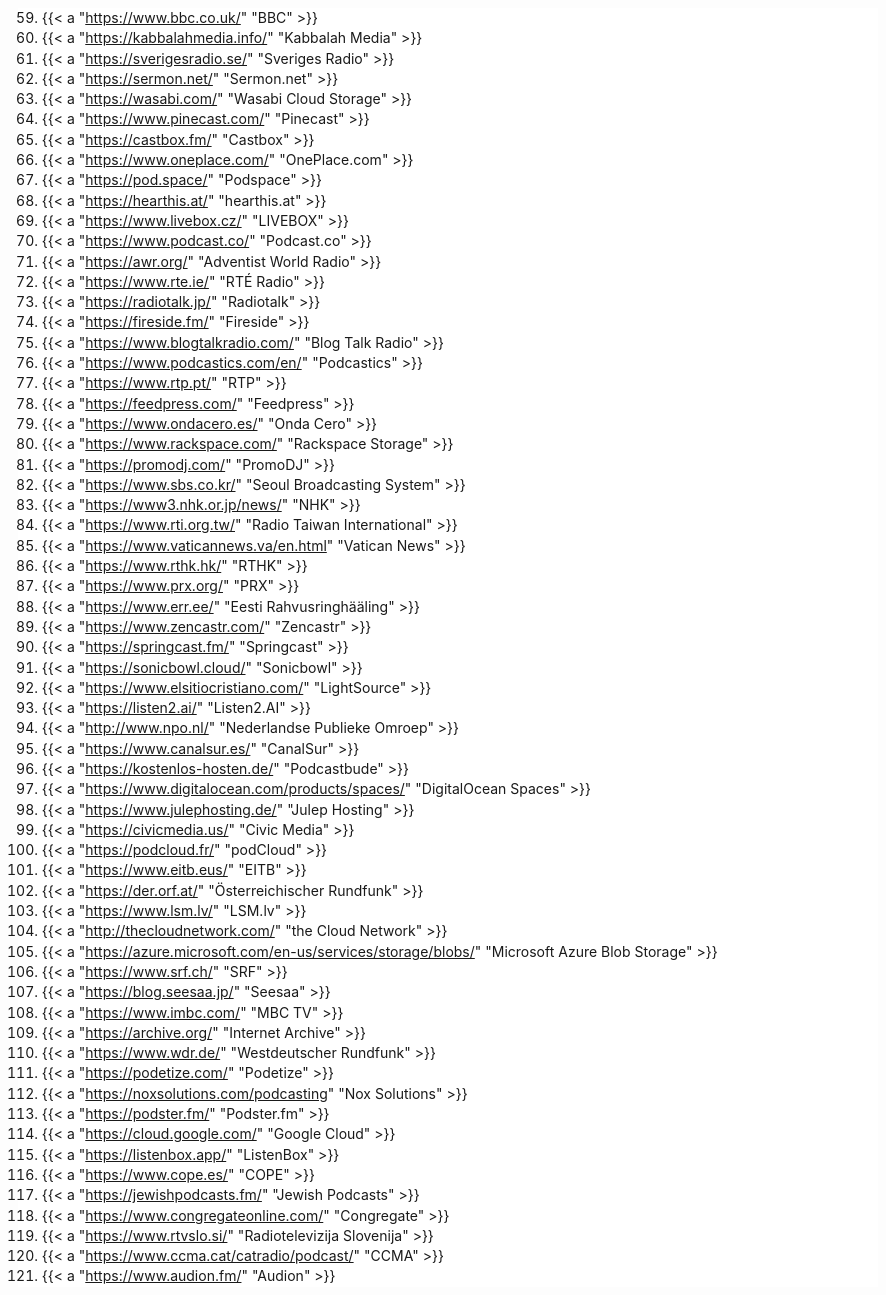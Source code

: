 59. {{< a "https://www.bbc.co.uk/" "BBC" >}}
60. {{< a "https://kabbalahmedia.info/" "Kabbalah Media" >}}
61. {{< a "https://sverigesradio.se/" "Sveriges Radio" >}}
62. {{< a "https://sermon.net/" "Sermon.net" >}}
63. {{< a "https://wasabi.com/" "Wasabi Cloud Storage" >}}
64. {{< a "https://www.pinecast.com/" "Pinecast" >}}
65. {{< a "https://castbox.fm/" "Castbox" >}}
66. {{< a "https://www.oneplace.com/" "OnePlace.com" >}}
67. {{< a "https://pod.space/" "Podspace" >}}
68. {{< a "https://hearthis.at/" "hearthis.at" >}}
69. {{< a "https://www.livebox.cz/" "LIVEBOX" >}}
70. {{< a "https://www.podcast.co/" "Podcast.co" >}}
71. {{< a "https://awr.org/" "Adventist World Radio" >}}
72. {{< a "https://www.rte.ie/" "RTÉ Radio" >}}
73. {{< a "https://radiotalk.jp/" "Radiotalk" >}}
74. {{< a "https://fireside.fm/" "Fireside" >}}
75. {{< a "https://www.blogtalkradio.com/" "Blog Talk Radio" >}}
76. {{< a "https://www.podcastics.com/en/" "Podcastics" >}}
77. {{< a "https://www.rtp.pt/" "RTP" >}}
78. {{< a "https://feedpress.com/" "Feedpress" >}}
79. {{< a "https://www.ondacero.es/" "Onda Cero" >}}
80. {{< a "https://www.rackspace.com/" "Rackspace Storage" >}}
81. {{< a "https://promodj.com/" "PromoDJ" >}}
82. {{< a "https://www.sbs.co.kr/" "Seoul Broadcasting System" >}}
83. {{< a "https://www3.nhk.or.jp/news/" "NHK" >}}
84. {{< a "https://www.rti.org.tw/" "Radio Taiwan International" >}}
85. {{< a "https://www.vaticannews.va/en.html" "Vatican News" >}}
86. {{< a "https://www.rthk.hk/" "RTHK" >}}
87. {{< a "https://www.prx.org/" "PRX" >}}
88. {{< a "https://www.err.ee/" "Eesti Rahvusringhääling" >}}
89. {{< a "https://www.zencastr.com/" "Zencastr" >}}
90. {{< a "https://springcast.fm/" "Springcast" >}}
91. {{< a "https://sonicbowl.cloud/" "Sonicbowl" >}}
92. {{< a "https://www.elsitiocristiano.com/" "LightSource" >}}
93. {{< a "https://listen2.ai/" "Listen2.AI" >}}
94. {{< a "http://www.npo.nl/" "Nederlandse Publieke Omroep" >}}
95. {{< a "https://www.canalsur.es/" "CanalSur" >}}
96. {{< a "https://kostenlos-hosten.de/" "Podcastbude" >}}
97. {{< a "https://www.digitalocean.com/products/spaces/" "DigitalOcean Spaces" >}}
98. {{< a "https://www.julephosting.de/" "Julep Hosting" >}}
99. {{< a "https://civicmedia.us/" "Civic Media" >}}
100. {{< a "https://podcloud.fr/" "podCloud" >}}
101. {{< a "https://www.eitb.eus/" "EITB" >}}
102. {{< a "https://der.orf.at/" "Österreichischer Rundfunk" >}}
103. {{< a "https://www.lsm.lv/" "LSM.lv" >}}
104. {{< a "http://thecloudnetwork.com/" "the Cloud Network" >}}
105. {{< a "https://azure.microsoft.com/en-us/services/storage/blobs/" "Microsoft Azure Blob Storage" >}}
106. {{< a "https://www.srf.ch/" "SRF" >}}
107. {{< a "https://blog.seesaa.jp/" "Seesaa" >}}
108. {{< a "https://www.imbc.com/" "MBC TV" >}}
109. {{< a "https://archive.org/" "Internet Archive" >}}
110. {{< a "https://www.wdr.de/" "Westdeutscher Rundfunk" >}}
111. {{< a "https://podetize.com/" "Podetize" >}}
112. {{< a "https://noxsolutions.com/podcasting" "Nox Solutions" >}}
113. {{< a "https://podster.fm/" "Podster.fm" >}}
114. {{< a "https://cloud.google.com/" "Google Cloud" >}}
115. {{< a "https://listenbox.app/" "ListenBox" >}}
116. {{< a "https://www.cope.es/" "COPE" >}}
117. {{< a "https://jewishpodcasts.fm/" "Jewish Podcasts" >}}
118. {{< a "https://www.congregateonline.com/" "Congregate" >}}
119. {{< a "https://www.rtvslo.si/" "Radiotelevizija Slovenija" >}}
120. {{< a "https://www.ccma.cat/catradio/podcast/" "CCMA" >}}
121. {{< a "https://www.audion.fm/" "Audion" >}}